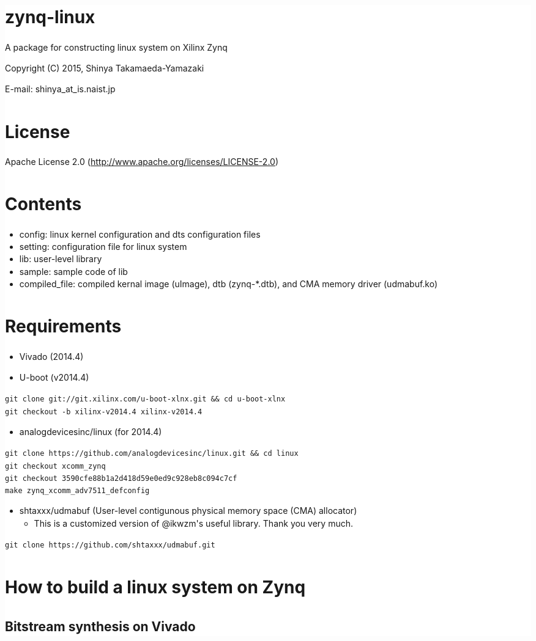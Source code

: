 zynq-linux
================================================================================

A package for constructing linux system on Xilinx Zynq

Copyright (C) 2015, Shinya Takamaeda-Yamazaki

E-mail: shinya\_at\_is.naist.jp


License
================================================================================

Apache License 2.0
(http://www.apache.org/licenses/LICENSE-2.0)


Contents
================================================================================

- config: linux kernel configuration and dts configuration files
- setting: configuration file for linux system
- lib: user-level library
- sample: sample code of lib
- compiled_file: compiled kernal image (uImage), dtb (zynq-*.dtb), and CMA memory driver (udmabuf.ko)


Requirements
================================================================================

- Vivado (2014.4)

- U-boot (v2014.4)

```
git clone git://git.xilinx.com/u-boot-xlnx.git && cd u-boot-xlnx
git checkout -b xilinx-v2014.4 xilinx-v2014.4
```

- analogdevicesinc/linux (for 2014.4)

```
git clone https://github.com/analogdevicesinc/linux.git && cd linux 
git checkout xcomm_zynq
git checkout 3590cfe88b1a2d418d59e0ed9c928eb8c094c7cf
make zynq_xcomm_adv7511_defconfig
```

- shtaxxx/udmabuf (User-level contigunous physical memory space (CMA) allocator)
     - This is a customized version of @ikwzm's useful library. Thank you very much.

```
git clone https://github.com/shtaxxx/udmabuf.git
```


How to build a linux system on Zynq
================================================================================

Bitstream synthesis on Vivado
----------------------------------------
